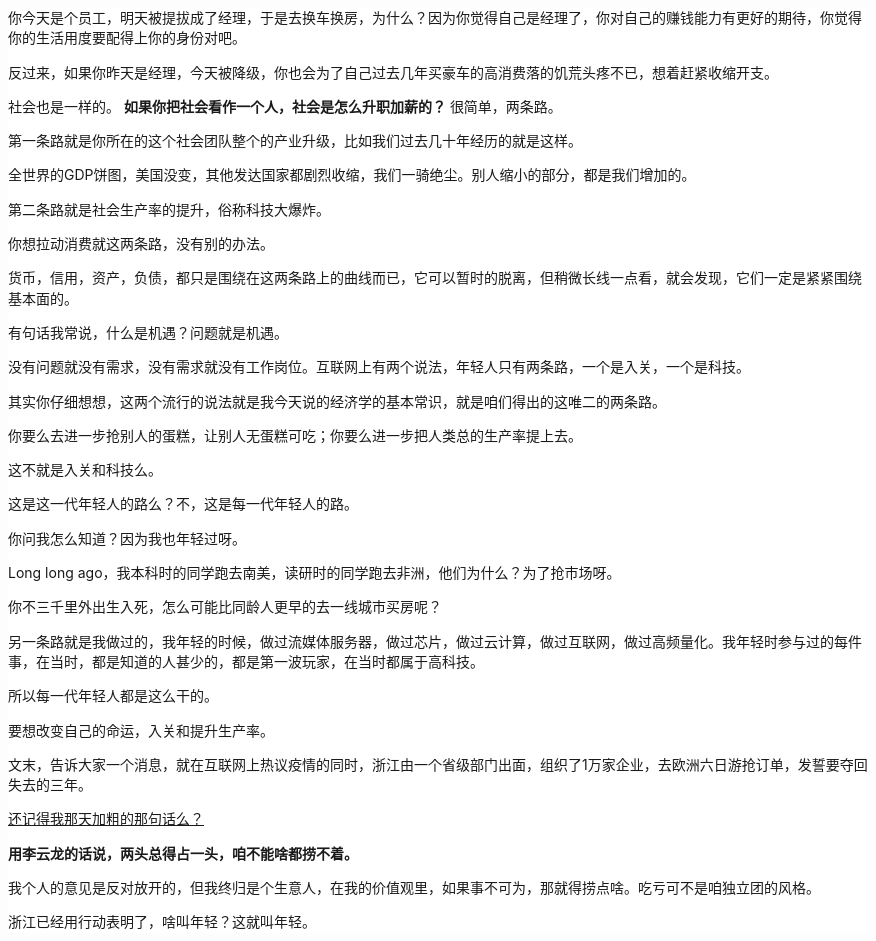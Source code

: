 你今天是个员工，明天被提拔成了经理，于是去换车换房，为什么？因为你觉得自己是经理了，你对自己的赚钱能力有更好的期待，你觉得你的生活用度要配得上你的身份对吧。  

反过来，如果你昨天是经理，今天被降级，你也会为了自己过去几年买豪车的高消费落的饥荒头疼不已，想着赶紧收缩开支。

社会也是一样的。 **如果你把社会看作一个人，社会是怎么升职加薪的？** 很简单，两条路。

第一条路就是你所在的这个社会团队整个的产业升级，比如我们过去几十年经历的就是这样。  

全世界的GDP饼图，美国没变，其他发达国家都剧烈收缩，我们一骑绝尘。别人缩小的部分，都是我们增加的。

第二条路就是社会生产率的提升，俗称科技大爆炸。

你想拉动消费就这两条路，没有别的办法。  

货币，信用，资产，负债，都只是围绕在这两条路上的曲线而已，它可以暂时的脱离，但稍微长线一点看，就会发现，它们一定是紧紧围绕基本面的。

有句话我常说，什么是机遇？问题就是机遇。  

没有问题就没有需求，没有需求就没有工作岗位。互联网上有两个说法，年轻人只有两条路，一个是入关，一个是科技。  

其实你仔细想想，这两个流行的说法就是我今天说的经济学的基本常识，就是咱们得出的这唯二的两条路。  

你要么去进一步抢别人的蛋糕，让别人无蛋糕可吃；你要么进一步把人类总的生产率提上去。  

这不就是入关和科技么。  

这是这一代年轻人的路么？不，这是每一代年轻人的路。  

你问我怎么知道？因为我也年轻过呀。  

Long long ago，我本科时的同学跑去南美，读研时的同学跑去非洲，他们为什么？为了抢市场呀。  

你不三千里外出生入死，怎么可能比同龄人更早的去一线城市买房呢？  

另一条路就是我做过的，我年轻的时候，做过流媒体服务器，做过芯片，做过云计算，做过互联网，做过高频量化。我年轻时参与过的每件事，在当时，都是知道的人甚少的，都是第一波玩家，在当时都属于高科技。  

所以每一代年轻人都是这么干的。  

要想改变自己的命运，入关和提升生产率。

文末，告诉大家一个消息，就在互联网上热议疫情的同时，浙江由一个省级部门出面，组织了1万家企业，去欧洲六日游抢订单，发誓要夺回失去的三年。

[还记得我那天加粗的那句话么？  
](http://mp.weixin.qq.com/s?__biz=MzU0MjYwNDU2Mw==&mid=2247509062&idx=2&sn=f71abdd965204d3dc36d8fe0d540c081&chksm=fb1ac83acc6d412cf3b2fb2181199f7c429b89ba7bc23a6da7af760f4cabe163ec6faa7f0a74&scene=21#wechat_redirect)

 **用李云龙的话说，两头总得占一头，咱不能啥都捞不着。**

我个人的意见是反对放开的，但我终归是个生意人，在我的价值观里，如果事不可为，那就得捞点啥。吃亏可不是咱独立团的风格。

浙江已经用行动表明了，啥叫年轻？这就叫年轻。

